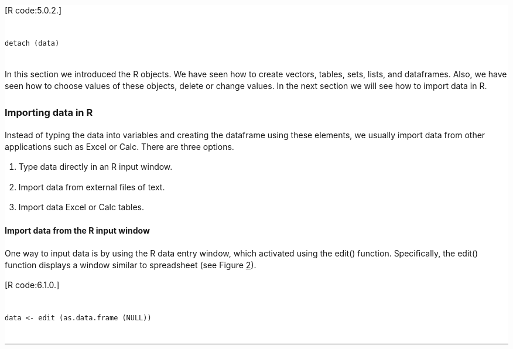 <div class="flushright">

[R code:5.0.2.]

</div>

``` {.listings}
 
detach (data)
 
```

In this section we introduced the R objects. We have seen how to create
vectors, tables, sets, lists, and dataframes. Also, we have seen how to
choose values of these objects, delete or change values. In the next
section we will see how to import data in R.

### Importing data in R

Instead of typing the data into variables and creating the dataframe
using these elements, we usually import data from other applications
such as Excel or Calc. There are three options.

1.  <div id="x1-35002x1">

    </div>

    Type data directly in an R input window.
2.  <div id="x1-35004x2">

    </div>

    Import data from external ﬁles of text.
3.  <div id="x1-35006x3">

    </div>

    Import data Excel or Calc tables.

#### Import data from the R input window

One way to input data is by using the R data entry window, which
activated using the edit() function. Speciﬁcally, the edit() function
displays a window similar to spreadsheet (see Figure [2](#x1-360032)).

<div class="flushright">

[R code:6.1.0.]

</div>

``` {.listings}
 
data <- edit (as.data.frame (NULL))
 
```

------------------------------------------------------------------------

